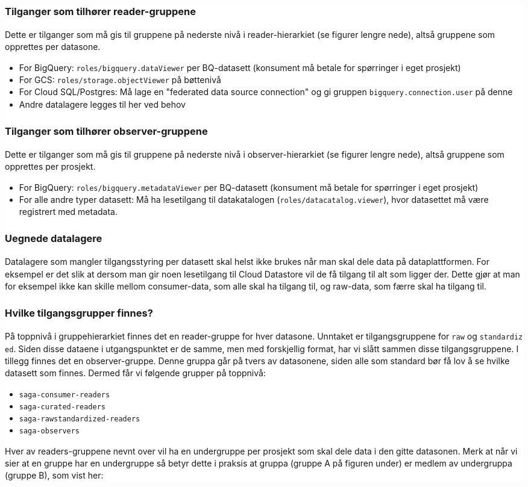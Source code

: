 ### Tilganger som tilhører reader-gruppene

Dette er tilganger som må gis til gruppene på nederste nivå i reader-hierarkiet (se figurer lengre nede), altså gruppene
som opprettes per datasone.

- For BigQuery: `roles/bigquery.dataViewer` per BQ-datasett (konsument må betale for spørringer i eget prosjekt)
- For GCS: `roles/storage.objectViewer` på bøttenivå
- For Cloud SQL/Postgres: Må lage en "federated data source connection" og gi gruppen `bigquery.connection.user` på
  denne
- Andre datalagere legges til her ved behov

### Tilganger som tilhører observer-gruppene

Dette er tilganger som må gis til gruppene på nederste nivå i observer-hierarkiet (se figurer lengre nede), altså
gruppene som opprettes per prosjekt.

- For BigQuery: `roles/bigquery.metadataViewer` per BQ-datasett (konsument må betale for spørringer i eget prosjekt)
- For alle andre typer datasett: Må ha lesetilgang til datakatalogen (`roles/datacatalog.viewer`), hvor datasettet må
  være registrert med metadata.

### Uegnede datalagere

Datalagere som mangler tilgangsstyring per datasett skal helst ikke brukes når man skal dele data på dataplattformen.
For eksempel er det slik at dersom man gir noen lesetilgang til Cloud Datastore vil de få tilgang til alt som ligger
der. Dette gjør at man for eksempel ikke kan skille mellom consumer-data, som alle skal ha tilgang til, og raw-data, som
færre skal ha tilgang til.

### Hvilke tilgangsgrupper finnes?

På toppnivå i gruppehierarkiet finnes det en reader-gruppe for hver datasone. Unntaket er tilgangsgruppene for `raw`
og `standardized`. Siden disse dataene i utgangspunktet er de samme, men med forskjellig format, har vi slått sammen
disse tilgangsgruppene. I tillegg finnes det en observer-gruppe. Denne gruppa går på tvers av datasonene, siden alle som standard bør få lov å se hvilke datasett som finnes. Dermed får vi
følgende grupper på toppnivå:

- `saga-consumer-readers`
- `saga-curated-readers`
- `saga-rawstandardized-readers`
- `saga-observers`

Hver av readers-gruppene nevnt over vil ha en undergruppe per prosjekt som skal dele data i den gitte datasonen. Merk at
når vi sier at en gruppe har en undergruppe så betyr dette i praksis at gruppa (gruppe A på figuren under) er medlem av
undergruppa (gruppe B), som vist her:
